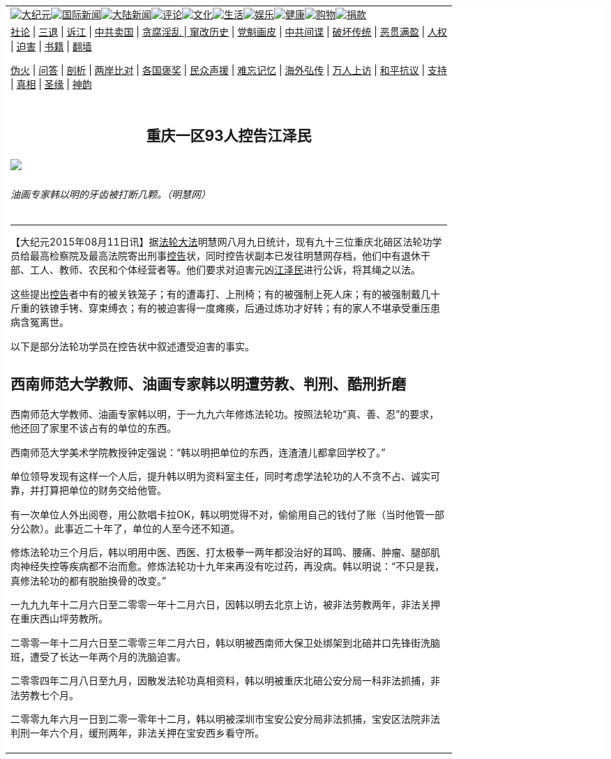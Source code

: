 <a name="1" id="1" target="_blank"></a><span id="1"></span>
<table border="0"><tr><td colspan="2" VALIGN=TOP><a href="https://github.com/asdfghy6/djy/blob/master/gb/nsc413.md#1"><img src="https://raw.githubusercontent.com/asdfghy6/1/master/t/djy/1.jpg" title="大纪元"></a><a href="https://github.com/asdfghy6/djy/blob/master/gb/n24hr.md#1"><img src="https://raw.githubusercontent.com/asdfghy6/1/master/t/djy/3.jpg" title="国际新闻"></a><a href="https://github.com/asdfghy6/djy/blob/master/gb/nsc413.md#1"><img src="https://raw.githubusercontent.com/asdfghy6/1/master/t/djy/4.jpg" title="大陆新闻"></a><a href="https://github.com/asdfghy6/djy/blob/master/gb/news392.md#1"><img src="https://raw.githubusercontent.com/asdfghy6/1/master/t/djy/5.jpg" title="评论"></a><a href="https://github.com/asdfghy6/djy/blob/master/gb/news2007.md#1"><img src="https://raw.githubusercontent.com/asdfghy6/1/master/t/djy/6.jpg" title="文化"></a><a href="https://github.com/asdfghy6/djy/blob/master/gb/news2008.md#1"><img src="https://raw.githubusercontent.com/asdfghy6/1/master/t/djy/7.jpg" title="生活"></a><a href="https://github.com/asdfghy6/djy/blob/master/gb/ncyule.md#1"><img src="https://raw.githubusercontent.com/asdfghy6/1/master/t/djy/8.jpg" title="娱乐"></a><a href="https://github.com/asdfghy6/djy/blob/master/gb/nsc1002.md#1"><img src="https://raw.githubusercontent.com/asdfghy6/1/master/t/djy/9.jpg" title="健康"><a href="https://www.youlucky.com"><img src="https://raw.githubusercontent.com/asdfghy6/1/master/t/djy/10.jpg" title="购物"></a><a href="https://www.supportepoch.org/donation?utm_medium=epochtimes&utm_source=referral&utm_campaign=donate_button_djyhomepage"><img src="https://raw.githubusercontent.com/asdfghy6/1/master/t/djy/12.jpg" title="捐款"></a></td></tr>
<tr><td colspan="2" VALIGN=TOP><a target="_blank" href="https://git.io/fjCRf">社论</a> | <a target="_blank" href="https://github.com/asdfghy6/djy/blob/master/gb/nf5657.md#1">三退</a> | <a target="_blank" href="https://github.com/asdfghy6/djy/blob/master/gb/nf6123.md#1">诉江</a> | <a target="_blank" href="https://github.com/asdfghy6/djy/blob/master/gb/nf1176117.md#1">中共卖国</a> | <a target="_blank" href="https://github.com/asdfghy6/djy/blob/master/gb/nf5773.md#1">贪腐淫乱 | <a target="_blank" href="https://github.com/asdfghy6/djy/blob/master/gb/nf1176115.md#1">窜改历史</a> | <a target="_blank" href="https://github.com/asdfghy6/djy/blob/master/gb/nf1176107.md#1">党魁画皮</a> | <a target="_blank" href="https://github.com/asdfghy6/djy/blob/master/gb/nf1320400.md#1">中共间谍</a> | <a target="_blank" href="https://github.com/asdfghy6/djy/blob/master/gb/nf1176114.md#1">破坏传统</a> | <a target="_blank" href="https://github.com/asdfghy6/djy/blob/master/gb/nf5287.md#1">恶贯满盈</a> | <a target="_blank" href="https://github.com/asdfghy6/djy/blob/master/gb/ncid278.md#1">人权</a> | <a target="_blank" href="https://github.com/asdfghy6/djy/blob/master/gb/nf1176111.md#1">迫害</a> | <a target="_blank" href="https://github.com/asdfghy6/djy/blob/master/gb/nf1235328.md#1">书籍</a> | <a target="_blank" href="https://github.com/asdfghy6/fq/blob/master/README.md?zsrh#1">翻墙</a></p><p><a target="_blank" href="https://github.com/asdfghy6/djy/blob/master/gb/nf5562.md#1">伪火</a> | <a target="_blank" href="https://github.com/asdfghy6/djy/blob/master/gb/nf4378.md#1">问答</a> | <a target="_blank" href="https://github.com/asdfghy6/djy/blob/master/gb/nf5792.md#1">剖析</a> | <a target="_blank" href="https://github.com/asdfghy6/djy/blob/master/gb/nf5735.md#1">两岸比对</a> | <a target="_blank" href="https://github.com/asdfghy6/djy/blob/master/gb/nf6119.md#1">各国褒奖</a> | <a target="_blank" href="https://github.com/asdfghy6/djy/blob/master/gb/nf6120.md#1">民众声援</a> | <a target="_blank" href="https://github.com/asdfghy6/djy/blob/master/gb/nf1188594.md#1">难忘记忆</a> | <a target="_blank" href="https://github.com/asdfghy6/djy/blob/master/gb/nf3180.md#1">海外弘传</a> | <a target="_blank" href="https://github.com/asdfghy6/djy/blob/master/gb/nf5410.md#1">万人上访</a> | <a target="_blank" href="https://github.com/asdfghy6/ntdtv/blob/master/gb/prog1530_1.md#1">和平抗议</a> | <a target="_blank" href="https://github.com/asdfghy6/djy/blob/master/gb/nf4386.md#1">支持</a> | <a target="_blank" href="https://github.com/asdfghy6/djy/blob/master/gb/nf4389.md#1">真相</a> | <a target="_blank" href="https://github.com/asdfghy6/djy/blob/master/gb/nf5790.md#1">圣缘</a> | <a target="_blank" href="https://github.com/asdfghy6/djy/blob/master/gb/nf4786.md#1">神韵</a></td></tr>
<tr><td VALIGN=TOP width="626"><h2 align=center>重庆一区93人控告江泽民</h2>
<img src="http://i.epochtimes.com/assets/uploads/2015/08/1508111012042192-408x599.jpg" />
<h6>油画专家韩以明的牙齿被打断几颗。（明慧网）
</h6>
<hr>
<p>【大纪元2015年08月11日讯】据<a href=http://www.minghui.org/mh/glossary.md#1>法轮大法</a>明慧网八月九日统计，现有九十三位重庆北碚区法轮功学员给最高检察院及最高法院寄出刑事<a href="https://github.com/asdfghy6/djy/blob/master/gb/tag/%E6%8E%A7%E5%91%8A.md">控告</a>状，同时控告状副本已发往明慧网存档，他们中有退休干部、工人、教师、农民和个体经营者等。他们要求对迫害元凶<a href="https://github.com/asdfghy6/djy/blob/master/gb/tag/%E6%B1%9F%E6%B3%BD%E6%B0%91.md">江泽民</a>进行公诉，将其绳之以法。</p>
<p>这些提出<a href="https://github.com/asdfghy6/djy/blob/master/gb/tag/%E6%8E%A7%E5%91%8A.md">控告</a>者中有的被关铁笼子；有的遭毒打、上刑椅；有的被强制上死人床；有的被强制戴几十斤重的铁镣手铐、穿束缚衣；有的被迫害得一度瘫痪，后通过炼功才好转；有的家人不堪承受重压患病含冤离世。</p>
<p>以下是部分法轮功学员在控告状中叙述遭受迫害的事实。</p>
<p><h2>西南师范大学教师、油画专家韩以明遭劳教、判刑、酷刑折磨</h2>
<p>西南师范大学教师、油画专家韩以明，于一九九六年修炼法轮功。按照法轮功“真、善、忍”的要求，他还回了家里不该占有的单位的东西。</p>
<p>西南师范大学美术学院教授钟定强说：“韩以明把单位的东西，连渣渣儿都拿回学校了。”</p>
<p>单位领导发现有这样一个人后，提升韩以明为资料室主任，同时考虑学法轮功的人不贪不占、诚实可靠，并打算把单位的财务交给他管。</p>
<p>有一次单位人外出阅卷，用公款唱卡拉OK，韩以明觉得不对，偷偷用自己的钱付了账（当时他管一部分公款）。此事近二十年了，单位的人至今还不知道。</p>
<p>修炼法轮功三个月后，韩以明用中医、西医、打太极拳一两年都没治好的耳鸣、腰痛、肿瘤、腿部肌肉神经失控等疾病都不治而愈。修炼法轮功十九年来再没有吃过药，再没病。韩以明说：“不只是我，真修法轮功的都有脱胎换骨的改变。”</p>
<p>一九九九年十二月六日至二零零一年十二月六日，因韩以明去北京上访，被非法劳教两年，非法关押在重庆西山坪劳教所。</p>
<p>二零零一年十二月六日至二零零三年二月六日，韩以明被西南师大保卫处绑架到北碚井口先锋街洗脑班，遭受了长达一年两个月的洗脑迫害。</p>
<p>二零零四年二月八日至九月，因散发法轮功真相资料，韩以明被重庆北碚公安分局一科非法抓捕，非法劳教七个月。</p>
<p>二零零九年六月一日到二零一零年十二月，韩以明被深圳市宝安公安分局非法抓捕，宝安区法院非法判刑一年六个月，缓刑两年，非法关押在宝安西乡看守所。</p>